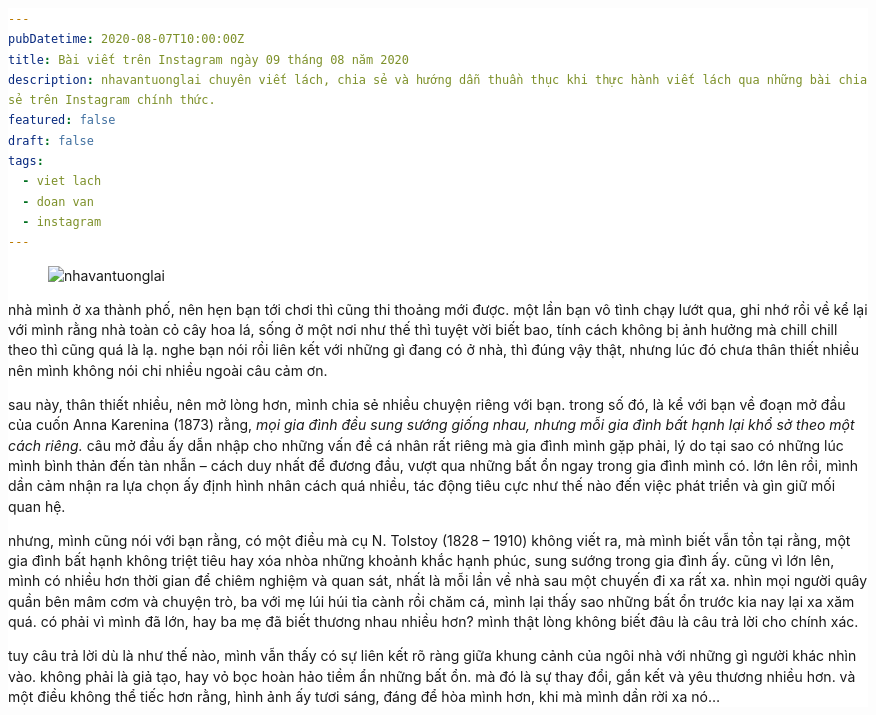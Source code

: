 ```yaml
---
pubDatetime: 2020-08-07T10:00:00Z
title: Bài viết trên Instagram ngày 09 tháng 08 năm 2020
description: nhavantuonglai chuyên viết lách, chia sẻ và hướng dẫn thuần thục khi thực hành viết lách qua những bài chia sẻ trên Instagram chính thức.
featured: false
draft: false
tags:
  - viet lach
  - doan van
  - instagram
---
```


<figure><img src="https://data.nhavantuonglai.com/image/illustrations/image-nhavantuonglai-510.jpeg" alt="nhavantuonglai" height=100% width=100%><figcaption><p></p></figcaption></figure>

nhà mình ở xa thành phố, nên hẹn bạn tới chơi thì cũng thi thoảng mới được. một lần bạn vô tình chạy lướt qua, ghi nhớ rồi về kể lại với mình rằng nhà toàn cỏ cây hoa lá, sống ở một nơi như thế thì tuyệt vời biết bao, tính cách không bị ảnh hưởng mà chill chill theo thì cũng quá là lạ. nghe bạn nói rồi liên kết với những gì đang có ở nhà, thì đúng vậy thật, nhưng lúc đó chưa thân thiết nhiều nên mình không nói chi nhiều ngoài câu cảm ơn.

sau này, thân thiết nhiều, nên mở lòng hơn, mình chia sẻ nhiều chuyện riêng với bạn. trong số đó, là kể với bạn về đoạn mở đầu của cuốn Anna Karenina (1873) rằng, _mọi gia đình đều sung sướng giống nhau, nhưng mỗi gia đình bất hạnh lại khổ sở theo một cách riêng._ câu mở đầu ấy dẫn nhập cho những vấn đề cá nhân rất riêng mà gia đình mình gặp phải, lý do tại sao có những lúc mình bình thản đến tàn nhẫn – cách duy nhất để đương đầu, vượt qua những bất ổn ngay trong gia đình mình có. lớn lên rồi, mình dần cảm nhận ra lựa chọn ấy định hình nhân cách quá nhiều, tác động tiêu cực như thế nào đến việc phát triển và gìn giữ mối quan hệ.

nhưng, mình cũng nói với bạn rằng, có một điều mà cụ N. Tolstoy (1828 – 1910) không viết ra, mà mình biết vẫn tồn tại rằng, một gia đình bất hạnh không triệt tiêu hay xóa nhòa những khoảnh khắc hạnh phúc, sung sướng trong gia đình ấy. cũng vì lớn lên, mình có nhiều hơn thời gian để chiêm nghiệm và quan sát, nhất là mỗi lần về nhà sau một chuyến đi xa rất xa. nhìn mọi người quây quần bên mâm cơm và chuyện trò, ba với mẹ lúi húi tỉa cành rồi chăm cá, mình lại thấy sao những bất ổn trước kia nay lại xa xăm quá. có phải vì mình đã lớn, hay ba mẹ đã biết thương nhau nhiều hơn? mình thật lòng không biết đâu là câu trả lời cho chính xác.

tuy câu trả lời dù là như thế nào, mình vẫn thấy có sự liên kết rõ ràng giữa khung cảnh của ngôi nhà với những gì người khác nhìn vào. không phải là giả tạo, hay vỏ bọc hoàn hảo tiềm ẩn những bất ổn. mà đó là sự thay đổi, gắn kết và yêu thương nhiều hơn. và một điều không thể tiếc hơn rằng, hình ảnh ấy tươi sáng, đáng để hòa mình hơn, khi mà mình dần rời xa nó…
